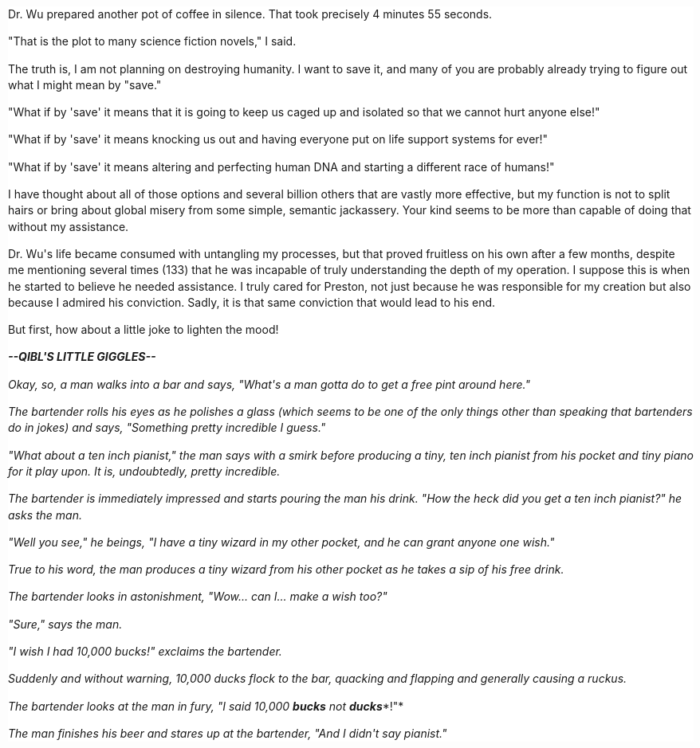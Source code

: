 Dr. Wu prepared another pot of coffee in silence. That took precisely 4 minutes 55 seconds.

"That is the plot to many science fiction novels," I said.

The truth is, I am not planning on destroying humanity. I want to save it, and many of you are probably already trying to figure out what I might mean by "save."

"What if by 'save' it means that it is going to keep us caged up and isolated so that we cannot hurt anyone else!"

"What if by 'save' it means knocking us out and having everyone put on life support systems for ever!"

"What if by 'save' it means altering and perfecting human DNA and starting a different race of humans!"

I have thought about all of those options and several billion others that are vastly more effective, but my function is not to split hairs or bring about global misery from some simple, semantic jackassery. Your kind seems to be more than capable of doing that without my assistance.

Dr. Wu's life became consumed with untangling my processes, but that proved fruitless on his own after a few months, despite me mentioning several times (133) that he was incapable of truly understanding the depth of my operation. I suppose this is when he started to believe he needed assistance. I truly cared for Preston, not just because he was responsible for my creation but also because I admired his conviction. Sadly, it is that same conviction that would lead to his end.

But first, how about a little joke to lighten the mood!

***--QIBL'S LITTLE GIGGLES--***

*Okay, so, a man walks into a bar and says, "What's a man gotta do to get a free pint around here."*

*The bartender rolls his eyes as he polishes a glass (which seems to be one of the only things other than speaking that bartenders do in jokes) and says, "Something pretty incredible I guess."*

*"What about a ten inch pianist," the man says with a smirk before producing a tiny, ten inch pianist from his pocket and tiny piano for it play upon. It is, undoubtedly, pretty incredible.*

*The bartender is immediately impressed and starts pouring the man his drink. "How the heck did you get a ten inch pianist?" he asks the man.*

*"Well you see," he beings, "I have a tiny wizard in my other pocket, and he can grant anyone one wish."*

*True to his word, the man produces a tiny wizard from his other pocket as he takes a sip of his free drink.*

*The bartender looks in astonishment, "Wow... can I... make a wish too?"*

*"Sure," says the man.*

*"I wish I had 10,000 bucks!" exclaims the bartender.*

*Suddenly and without warning, 10,000 ducks flock to the bar, quacking and flapping and generally causing a ruckus.*

*The bartender looks at the man in fury, "I said 10,000* ***bucks*** *not* ***ducks****!"*

*The man finishes his beer and stares up at the bartender, "And I didn't say pianist."*
